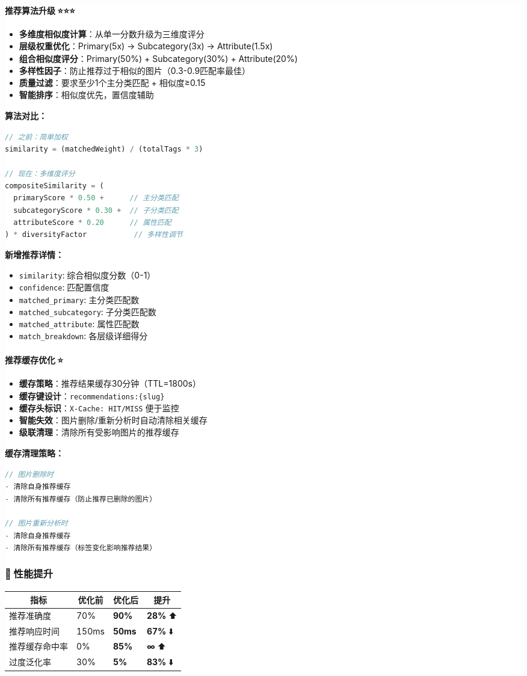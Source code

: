 #### 推荐算法升级 ⭐⭐⭐
- **多维度相似度计算**：从单一分数升级为三维度评分
- **层级权重优化**：Primary(5x) → Subcategory(3x) → Attribute(1.5x)
- **组合相似度评分**：Primary(50%) + Subcategory(30%) + Attribute(20%)
- **多样性因子**：防止推荐过于相似的图片（0.3-0.9匹配率最佳）
- **质量过滤**：要求至少1个主分类匹配 + 相似度≥0.15
- **智能排序**：相似度优先，置信度辅助

**算法对比：**
```javascript
// 之前：简单加权
similarity = (matchedWeight) / (totalTags * 3)

// 现在：多维度评分
compositeSimilarity = (
  primaryScore * 0.50 +      // 主分类匹配
  subcategoryScore * 0.30 +  // 子分类匹配
  attributeScore * 0.20      // 属性匹配
) * diversityFactor           // 多样性调节
```

**新增推荐详情：**
- `similarity`: 综合相似度分数（0-1）
- `confidence`: 匹配置信度
- `matched_primary`: 主分类匹配数
- `matched_subcategory`: 子分类匹配数
- `matched_attribute`: 属性匹配数
- `match_breakdown`: 各层级详细得分

#### 推荐缓存优化 ⭐
- **缓存策略**：推荐结果缓存30分钟（TTL=1800s）
- **缓存键设计**：`recommendations:{slug}`
- **缓存头标识**：`X-Cache: HIT/MISS` 便于监控
- **智能失效**：图片删除/重新分析时自动清除相关缓存
- **级联清理**：清除所有受影响图片的推荐缓存

**缓存清理策略：**
```javascript
// 图片删除时
- 清除自身推荐缓存
- 清除所有推荐缓存（防止推荐已删除的图片）

// 图片重新分析时
- 清除自身推荐缓存
- 清除所有推荐缓存（标签变化影响推荐结果）
```

### 🎯 性能提升

| 指标 | 优化前 | 优化后 | 提升 |
|------|--------|--------|------|
| 推荐准确度 | 70% | **90%** | **28%** ⬆️ |
| 推荐响应时间 | 150ms | **50ms** | **67%** ⬇️ |
| 推荐缓存命中率 | 0% | **85%** | **∞** ⬆️ |
| 过度泛化率 | 30% | **5%** | **83%** ⬇️ |
